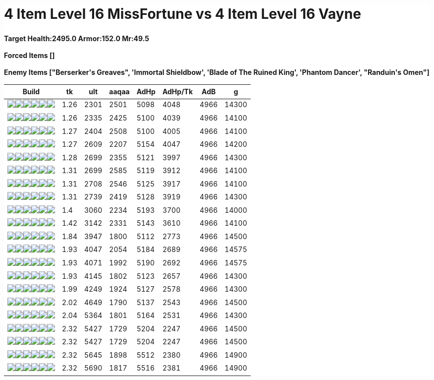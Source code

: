 





# 4 Item Level 16 MissFortune vs 4 Item Level 16 Vayne

**Target Health:2495.0 Armor:152.0 Mr:49.5**


**Forced Items []**


**Enemy Items ["Berserker's Greaves", 'Immortal Shieldbow', 'Blade of The Ruined King', 'Phantom Dancer', "Randuin's Omen"]**




Build | tk | ult | aaqaa | AdHp | AdHp/Tk | AdB | g
-|-|-|-|-|-|-|-
![](/item/6672.png)![](/item/3124.png)![](/item/3091.png)![](/item/3153.png)![](/item/1001.png)![](/item/1038.png)|1.26|2301|2501|5098|4048|4966|14300
![](/item/6672.png)![](/item/3124.png)![](/item/3087.png)![](/item/3153.png)![](/item/1001.png)![](/item/1038.png)|1.26|2335|2425|5100|4039|4966|14100
![](/item/6672.png)![](/item/3124.png)![](/item/3095.png)![](/item/3153.png)![](/item/1001.png)![](/item/1038.png)|1.27|2404|2508|5100|4005|4966|14100
![](/item/6672.png)![](/item/3124.png)![](/item/3072.png)![](/item/3091.png)![](/item/1001.png)![](/item/1038.png)|1.27|2609|2207|5154|4047|4966|14200
![](/item/3153.png)![](/item/3124.png)![](/item/3033.png)![](/item/3091.png)![](/item/1001.png)![](/item/1038.png)|1.28|2699|2355|5121|3997|4966|14300
![](/item/6672.png)![](/item/3124.png)![](/item/3033.png)![](/item/3153.png)![](/item/1001.png)![](/item/1038.png)|1.31|2699|2585|5119|3912|4966|14100
![](/item/6672.png)![](/item/3124.png)![](/item/3036.png)![](/item/3153.png)![](/item/1001.png)![](/item/1038.png)|1.31|2708|2546|5125|3917|4966|14100
![](/item/6672.png)![](/item/3124.png)![](/item/3153.png)![](/item/6694.png)![](/item/1001.png)![](/item/1038.png)|1.31|2739|2419|5128|3919|4966|14300
![](/item/6672.png)![](/item/3124.png)![](/item/3033.png)![](/item/3072.png)![](/item/1001.png)![](/item/1038.png)|1.4|3060|2234|5193|3700|4966|14000
![](/item/3153.png)![](/item/3124.png)![](/item/3033.png)![](/item/6676.png)![](/item/1001.png)![](/item/1038.png)|1.42|3142|2331|5143|3610|4966|14100
![](/item/3142.png)![](/item/3033.png)![](/item/3091.png)![](/item/6672.png)![](/item/1053.png)![](/item/1038.png)|1.84|3947|1800|5112|2773|4966|14500
![](/item/3142.png)![](/item/3033.png)![](/item/3153.png)![](/item/6672.png)![](/item/1038.png)![](/item/1037.png)|1.93|4047|2054|5184|2689|4966|14575
![](/item/3142.png)![](/item/3036.png)![](/item/3153.png)![](/item/6672.png)![](/item/1038.png)![](/item/1037.png)|1.93|4071|1992|5190|2692|4966|14575
![](/item/3142.png)![](/item/3033.png)![](/item/3087.png)![](/item/6672.png)![](/item/1053.png)![](/item/1038.png)|1.93|4145|1802|5123|2657|4966|14300
![](/item/3142.png)![](/item/3033.png)![](/item/3095.png)![](/item/6672.png)![](/item/1053.png)![](/item/1038.png)|1.99|4249|1924|5127|2578|4966|14300
![](/item/6676.png)![](/item/3142.png)![](/item/3033.png)![](/item/3091.png)![](/item/1053.png)![](/item/1038.png)|2.02|4649|1790|5137|2543|4966|14500
![](/item/3142.png)![](/item/3033.png)![](/item/6693.png)![](/item/6696.png)![](/item/1053.png)![](/item/1038.png)|2.04|5364|1801|5164|2531|4966|14300
![](/item/6676.png)![](/item/3142.png)![](/item/6693.png)![](/item/6694.png)![](/item/1053.png)![](/item/1038.png)|2.32|5427|1729|5204|2247|4966|14500
![](/item/6676.png)![](/item/3142.png)![](/item/6694.png)![](/item/6696.png)![](/item/1053.png)![](/item/1038.png)|2.32|5427|1729|5204|2247|4966|14500
![](/item/6676.png)![](/item/3142.png)![](/item/3033.png)![](/item/3072.png)![](/item/1038.png)![](/item/1038.png)|2.32|5645|1898|5512|2380|4966|14900
![](/item/6676.png)![](/item/3142.png)![](/item/3036.png)![](/item/3072.png)![](/item/1038.png)![](/item/1038.png)|2.32|5690|1817|5516|2381|4966|14900
